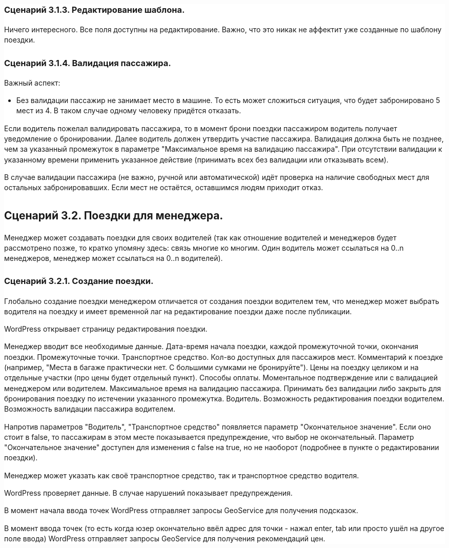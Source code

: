 ### Сценарий 3.1.3. Редактирование шаблона.

Ничего интересного. Все поля доступны на редактирование. Важно, что это никак не аффектит уже созданные по шаблону поездки.

### Сценарий 3.1.4. Валидация пассажира.

Важный аспект:

- Без валидации пассажир не занимает место в машине. То есть может сложиться ситуация, что будет забронировано 5 мест из 4. В таком случае одному человеку придётся отказать.

Если водитель пожелал валидировать пассажира, то в момент брони поездки пассажиром водитель получает уведомление о бронировании. Далее водитель должен утвердить участие пассажира. Валидация должна быть не позднее, чем за указанный промежуток в параметре "Максимальное время на валидацию пассажира". При отсутствии валидации к указанному времени применить указанное действие (принимать всех без валидации или отказывать всем).

В случае валидации пассажира (не важно, ручной или автоматической) идёт проверка на наличие свободных мест для остальных забронировавших. Если мест не остаётся, оставшимся людям приходит отказ.

## Сценарий 3.2. Поездки для менеджера.

Менеджер может создавать поездки для своих водителей (так как отношение водителей и менеджеров будет рассмотрено позже, то кратко упомяну здесь: связь многие ко многим. Один водитель может ссылаться на 0..n менеджеров, менеджер может ссылаться на 0..n водителей).

### Сценарий 3.2.1. Создание поездки.

Глобально создание поездки менеджером отличается от создания поездки водителем тем, что менеджер может выбрать водителя на поездку и имеет временной лаг на редактирование поездки даже после публикации.

WordPress открывает страницу редактирования поездки.

Менеджер вводит все необходимые данные. Дата-время начала поездки, каждой промежуточной точки, окончания поездки. Промежуточные точки. Транспортное средство. Кол-во доступных для пассажиров мест. Комментарий к поездке (например, "Места в багаже практически нет. С большими сумками не бронируйте"). Цены на поездку целиком и на отдельные участки (про цены будет отдельный пункт). Способы оплаты. Моментальное подтверждение или с валидацией менеджером или водителем. Максимальное время на валидацию пассажира. Принимать без валидации либо закрыть для бронирования поездку по истечении указанного промежутка. Водитель. Возможность редактирования поездки водителем. Возможность валидации пассажира водителем.

Напротив параметров "Водитель", "Транспортное средство" появляется параметр "Окончательное значение". Если оно стоит в false, то пассажирам в этом месте показывается предупреждение, что выбор не окончательный. Параметр "Окончательное значение" доступен для изменения с false на true, но не наоборот (подробнее в пункте о редактировании поездки).

Менеджер может указать как своё транспортное средство, так и транспортное средство водителя.

WordPress проверяет данные. В случае нарушений показывает предупреждения.

В момент начала ввода точек WordPress отправляет запросы GeoService для получения подсказок.

В момент ввода точек (то есть когда юзер окончательно ввёл адрес для точки - нажал enter, tab или просто ушёл на другое поле ввода) WordPress отправляет запросы GeoService для получения рекомендаций цен.
